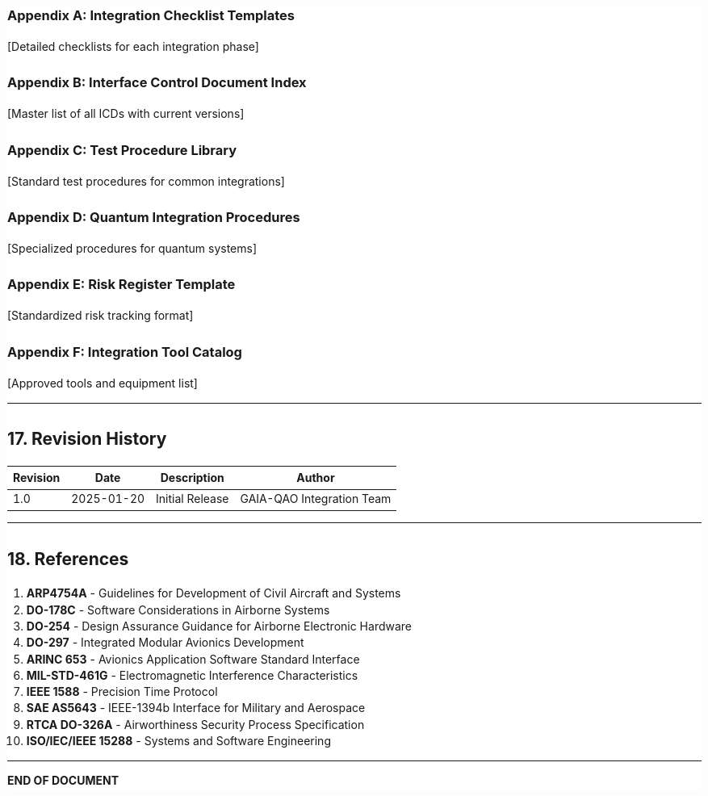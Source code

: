 ### Appendix A: Integration Checklist Templates
[Detailed checklists for each integration phase]

### Appendix B: Interface Control Document Index
[Master list of all ICDs with current versions]

### Appendix C: Test Procedure Library
[Standard test procedures for common integrations]

### Appendix D: Quantum Integration Procedures
[Specialized procedures for quantum systems]

### Appendix E: Risk Register Template
[Standardized risk tracking format]

### Appendix F: Integration Tool Catalog
[Approved tools and equipment list]

---

## 17. Revision History

| Revision | Date | Description | Author |
|----------|------|-------------|---------|
| 1.0 | 2025-01-20 | Initial Release | GAIA-QAO Integration Team |

---

## 18. References

1. **ARP4754A** - Guidelines for Development of Civil Aircraft and Systems
2. **DO-178C** - Software Considerations in Airborne Systems
3. **DO-254** - Design Assurance Guidance for Airborne Electronic Hardware
4. **DO-297** - Integrated Modular Avionics Development
5. **ARINC 653** - Avionics Application Software Standard Interface
6. **MIL-STD-461G** - Electromagnetic Interference Characteristics
7. **IEEE 1588** - Precision Time Protocol
8. **SAE AS5643** - IEEE-1394b Interface for Military and Aerospace
9. **RTCA DO-326A** - Airworthiness Security Process Specification
10. **ISO/IEC/IEEE 15288** - Systems and Software Engineering

---

**END OF DOCUMENT**
